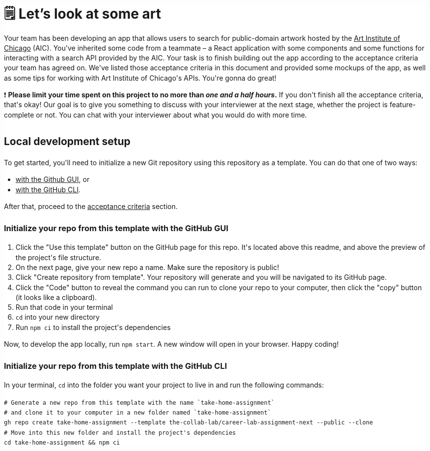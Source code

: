 # 🗒️ Let’s look at some art

Your team has been developing an app that allows users to search for public-domain artwork hosted by the [Art Institute of Chicago](https://www.artic.edu/) (AIC). You've inherited some code from a teammate – a React application with some components and some functions for interacting with a search API provided by the AIC. Your task is to finish building out the app according to the acceptance criteria your team has agreed on. We've listed those acceptance criteria in this document and provided some mockups of the app, as well as some tips for working with Art Institute of Chicago's APIs. You're gonna do great!

❗ **Please limit your time spent on this project to no more than _one and a half hours_.** If you don't finish all the acceptance criteria, that's okay! Our goal is to give you something to discuss with your interviewer at the next stage, whether the project is feature-complete or not. You can chat with your interviewer about what you would do with more time.

## Local development setup

To get started, you'll need to initialize a new Git repository using this repository as a template. You can do that one of two ways:

- [with the Github GUI](#initialize-your-repo-from-this-template-with-the-github-gui), or
- [with the GitHub CLI](#initialize-your-repo-from-this-template-with-the-github-cli).

After that, proceed to the [acceptance criteria](#acceptance-criteria) section.

### Initialize your repo from this template with the GitHub GUI

1. Click the "Use this template" button on the GitHub page for this repo. It's located above this readme, and above the preview of the project's file structure.
2. On the next page, give your new repo a name. Make sure the repository is public!
3. Click "Create repository from template". Your repository will generate and you will be navigated to its GitHub page.
4. Click the "Code" button to reveal the command you can run to clone your repo to your computer, then click the "copy" button (it looks like a clipboard).
   <img src="https://camo.githubusercontent.com/36eafd97d2b6b3cf1c6b33f008063f50b87ae5eed76d9ff3ed650595534da4eb/68747470733a2f2f63646e2e7a617070792e6170702f66646462353531666534393462666331386431386533303039633435356233302e706e67" width="600" alt="">
5. Run that code in your terminal
6. `cd` into your new directory
7. Run `npm ci` to install the project's dependencies

Now, to develop the app locally, run `npm start`. A new window will open in your browser. Happy coding!

### Initialize your repo from this template with the GitHub CLI

In your terminal, `cd` into the folder you want your project to live in and run the following commands:

```
# Generate a new repo from this template with the name `take-home-assignment`
# and clone it to your computer in a new folder named `take-home-assignment`
gh repo create take-home-assignment --template the-collab-lab/career-lab-assignment-next --public --clone
# Move into this new folder and install the project's dependencies
cd take-home-assignment && npm ci
```
